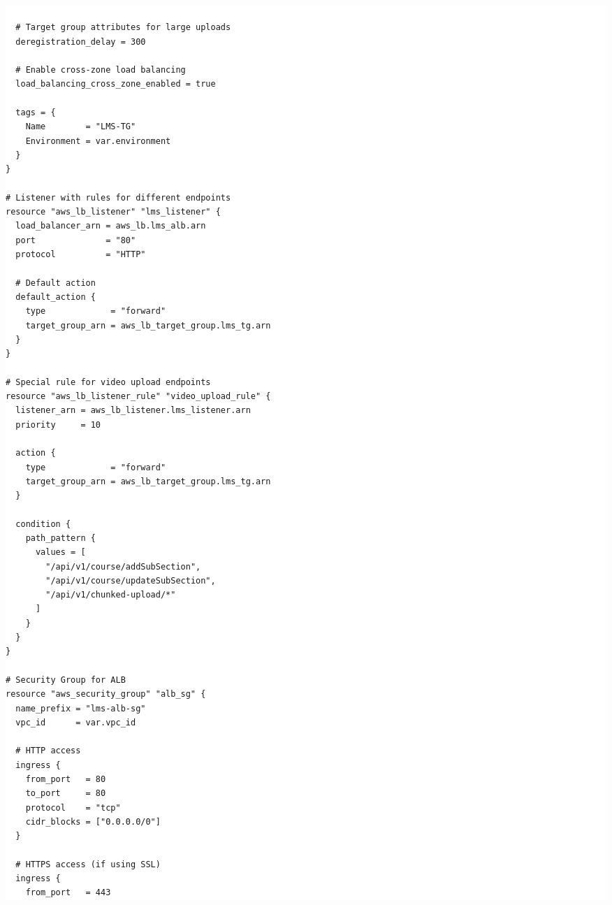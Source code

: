 ```hcl

  # Target group attributes for large uploads
  deregistration_delay = 300
  
  # Enable cross-zone load balancing
  load_balancing_cross_zone_enabled = true

  tags = {
    Name        = "LMS-TG"
    Environment = var.environment
  }
}

# Listener with rules for different endpoints
resource "aws_lb_listener" "lms_listener" {
  load_balancer_arn = aws_lb.lms_alb.arn
  port              = "80"
  protocol          = "HTTP"

  # Default action
  default_action {
    type             = "forward"
    target_group_arn = aws_lb_target_group.lms_tg.arn
  }
}

# Special rule for video upload endpoints
resource "aws_lb_listener_rule" "video_upload_rule" {
  listener_arn = aws_lb_listener.lms_listener.arn
  priority     = 10

  action {
    type             = "forward"
    target_group_arn = aws_lb_target_group.lms_tg.arn
  }

  condition {
    path_pattern {
      values = [
        "/api/v1/course/addSubSection",
        "/api/v1/course/updateSubSection",
        "/api/v1/chunked-upload/*"
      ]
    }
  }
}

# Security Group for ALB
resource "aws_security_group" "alb_sg" {
  name_prefix = "lms-alb-sg"
  vpc_id      = var.vpc_id

  # HTTP access
  ingress {
    from_port   = 80
    to_port     = 80
    protocol    = "tcp"
    cidr_blocks = ["0.0.0.0/0"]
  }

  # HTTPS access (if using SSL)
  ingress {
    from_port   = 443
```